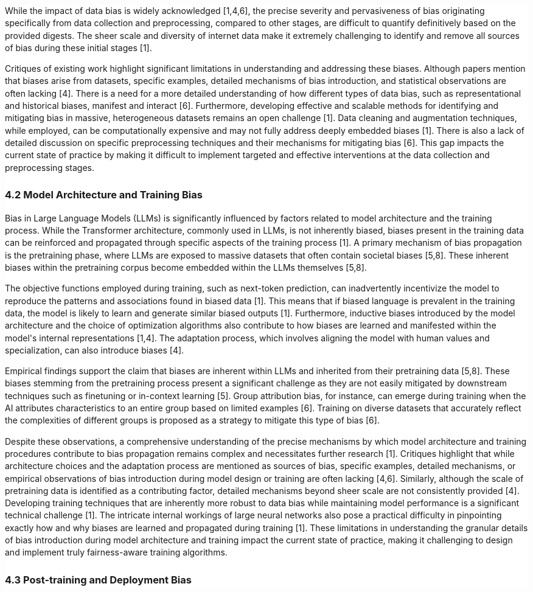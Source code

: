 While the impact of data bias is widely acknowledged [1,4,6], the precise severity and pervasiveness of bias originating specifically from data collection and preprocessing, compared to other stages, are difficult to quantify definitively based on the provided digests. The sheer scale and diversity of internet data make it extremely challenging to identify and remove all sources of bias during these initial stages [1].

Critiques of existing work highlight significant limitations in understanding and addressing these biases. Although papers mention that biases arise from datasets, specific examples, detailed mechanisms of bias introduction, and statistical observations are often lacking [4]. There is a need for a more detailed understanding of how different types of data bias, such as representational and historical biases, manifest and interact [6]. Furthermore, developing effective and scalable methods for identifying and mitigating bias in massive, heterogeneous datasets remains an open challenge [1]. Data cleaning and augmentation techniques, while employed, can be computationally expensive and may not fully address deeply embedded biases [1]. There is also a lack of detailed discussion on specific preprocessing techniques and their mechanisms for mitigating bias [6]. This gap impacts the current state of practice by making it difficult to implement targeted and effective interventions at the data collection and preprocessing stages.
### 4.2 Model Architecture and Training Bias
Bias in Large Language Models (LLMs) is significantly influenced by factors related to model architecture and the training process. While the Transformer architecture, commonly used in LLMs, is not inherently biased, biases present in the training data can be reinforced and propagated through specific aspects of the training process [1]. A primary mechanism of bias propagation is the pretraining phase, where LLMs are exposed to massive datasets that often contain societal biases [5,8]. These inherent biases within the pretraining corpus become embedded within the LLMs themselves [5,8].


<figure-link title='Model Architecture and Training Bias Mechanisms' type='mermaid' content='graph TD\n    A[Model/Training Bias] --> B("Objective Function (Next-Token Prediction)");\n    A --> C("Inductive Biases (Architecture)");\n    A --> D("Optimization Algorithms");\n    A --> E("Adaptation Process (Alignment)");\n    A --> F("Group Attribution Bias");'></figure-link>
The objective functions employed during training, such as next-token prediction, can inadvertently incentivize the model to reproduce the patterns and associations found in biased data [1]. This means that if biased language is prevalent in the training data, the model is likely to learn and generate similar biased outputs [1]. Furthermore, inductive biases introduced by the model architecture and the choice of optimization algorithms also contribute to how biases are learned and manifested within the model's internal representations [1,4]. The adaptation process, which involves aligning the model with human values and specialization, can also introduce biases [4].

Empirical findings support the claim that biases are inherent within LLMs and inherited from their pretraining data [5,8]. These biases stemming from the pretraining process present a significant challenge as they are not easily mitigated by downstream techniques such as finetuning or in-context learning [5]. Group attribution bias, for instance, can emerge during training when the AI attributes characteristics to an entire group based on limited examples [6]. Training on diverse datasets that accurately reflect the complexities of different groups is proposed as a strategy to mitigate this type of bias [6].

Despite these observations, a comprehensive understanding of the precise mechanisms by which model architecture and training procedures contribute to bias propagation remains complex and necessitates further research [1]. Critiques highlight that while architecture choices and the adaptation process are mentioned as sources of bias, specific examples, detailed mechanisms, or empirical observations of bias introduction during model design or training are often lacking [4,6]. Similarly, although the scale of pretraining data is identified as a contributing factor, detailed mechanisms beyond sheer scale are not consistently provided [4]. Developing training techniques that are inherently more robust to data bias while maintaining model performance is a significant technical challenge [1]. The intricate internal workings of large neural networks also pose a practical difficulty in pinpointing exactly how and why biases are learned and propagated during training [1]. These limitations in understanding the granular details of bias introduction during model architecture and training impact the current state of practice, making it challenging to design and implement truly fairness-aware training algorithms.
### 4.3 Post-training and Deployment Bias